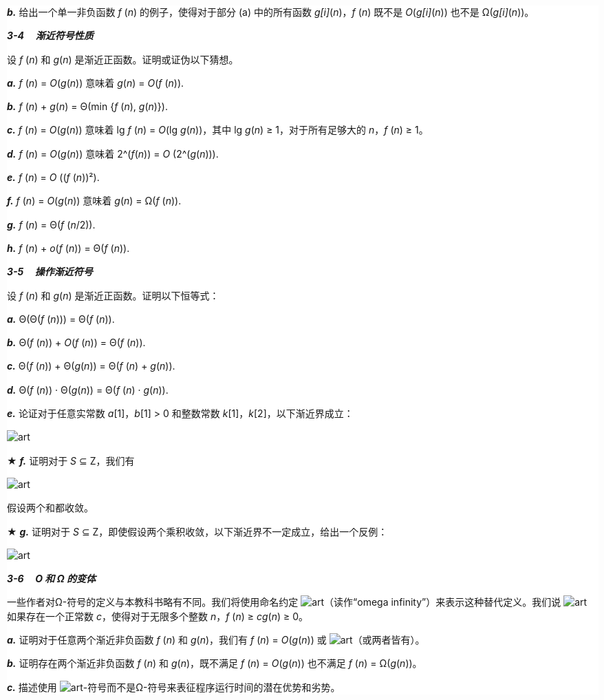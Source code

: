 ***b.*** 给出一个单一非负函数 *f* (*n*) 的例子，使得对于部分 (a) 中的所有函数 *g[i]*(*n*)，*f* (*n*) 既不是 *O*(*g[i]*(*n*)) 也不是 Ω(*g[i]*(*n*))。

***3-4     渐近符号性质***

设 *f* (*n*) 和 *g*(*n*) 是渐近正函数。证明或证伪以下猜想。

***a.*** *f* (*n*) = *O*(*g*(*n*)) 意味着 *g*(*n*) = *O*(*f* (*n*)).

***b.*** *f* (*n*) + *g*(*n*) = Θ(min {*f* (*n*), *g*(*n*)}).

***c.*** *f* (*n*) = *O*(*g*(*n*)) 意味着 lg *f* (*n*) = *O*(lg *g*(*n*))，其中 lg *g*(*n*) ≥ 1，对于所有足够大的 *n*，*f* (*n*) ≥ 1。

***d.*** *f* (*n*) = *O*(*g*(*n*)) 意味着 2^(*f*(*n*)) = *O* (2^(*g*(*n*))).

***e.*** *f* (*n*) = *O* ((*f* (*n*))²).

***f.*** *f* (*n*) = *O*(*g*(*n*)) 意味着 *g*(*n*) = Ω(*f* (*n*)).

***g.*** *f* (*n*) = Θ(*f* (*n*/2)).

***h.*** *f* (*n*) + *o*(*f* (*n*)) = Θ(*f* (*n*)).

***3-5     操作渐近符号***

设 *f* (*n*) 和 *g*(*n*) 是渐近正函数。证明以下恒等式：

***a.*** Θ(Θ(*f* (*n*))) = Θ(*f* (*n*)).

***b.*** Θ(*f* (*n*)) + *O*(*f* (*n*)) = Θ(*f* (*n*)).

***c.*** Θ(*f* (*n*)) + Θ(*g*(*n*)) = Θ(*f* (*n*) + *g*(*n*)).

***d.*** Θ(*f* (*n*)) · Θ(*g*(*n*)) = Θ(*f* (*n*) · *g*(*n*)).

***e.*** 论证对于任意实常数 *a*[1]，*b*[1] > 0 和整数常数 *k*[1]，*k*[2]，以下渐近界成立：

![art](images/Art_P80.jpg)

★ ***f.*** 证明对于 *S* ⊆ Z，我们有

![art](images/Art_P81.jpg)

假设两个和都收敛。

★ ***g.*** 证明对于 *S* ⊆ Z，即使假设两个乘积收敛，以下渐近界不一定成立，给出一个反例：

![art](images/Art_P82.jpg)

***3-6     O 和 Ω 的变体***

一些作者对Ω-符号的定义与本教科书略有不同。我们将使用命名约定 ![art](images/Art_P83.jpg)（读作“omega infinity”）来表示这种替代定义。我们说 ![art](images/Art_P84.jpg) 如果存在一个正常数 *c*，使得对于无限多个整数 *n*，*f* (*n*) ≥ *cg*(*n*) ≥ 0。

***a.*** 证明对于任意两个渐近非负函数 *f* (*n*) 和 *g*(*n*)，我们有 *f* (*n*) = *O*(*g*(*n*)) 或 ![art](images/Art_P85.jpg)（或两者皆有）。

***b.*** 证明存在两个渐近非负函数 *f* (*n*) 和 *g*(*n*)，既不满足 *f* (*n*) = *O*(*g*(*n*)) 也不满足 *f* (*n*) = Ω(*g*(*n*))。

***c.*** 描述使用 ![art](images/Art_P86.jpg)-符号而不是Ω-符号来表征程序运行时间的潜在优势和劣势。
